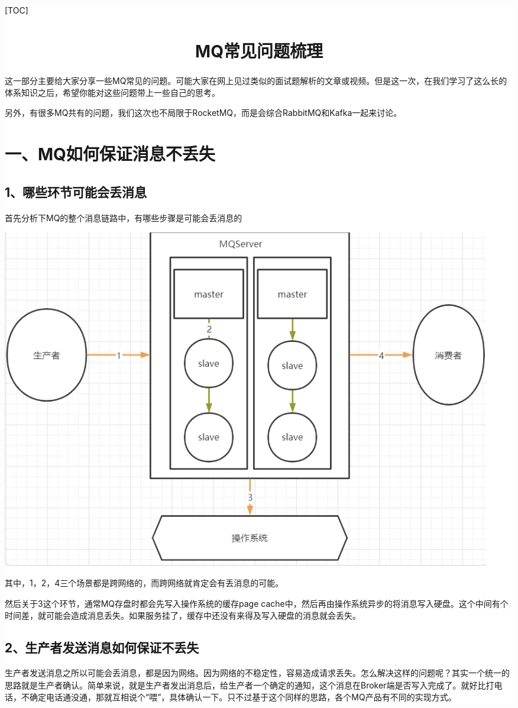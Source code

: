 [TOC]

<center><h1> MQ常见问题梳理</h1></center>

&#x9;这一部分主要给大家分享一些MQ常见的问题。可能大家在网上见过类似的面试题解析的文章或视频。但是这一次，在我们学习了这么长的体系知识之后，希望你能对这些问题带上一些自己的思考。

&#x9;另外，有很多MQ共有的问题，我们这次也不局限于RocketMQ，而是会综合RabbitMQ和Kafka一起来讨论。

# 一、MQ如何保证消息不丢失

## 1、哪些环节可能会丢消息

&#x9; 首先分析下MQ的整个消息链路中，有哪些步骤是可能会丢消息的

![](assets/05/01.png)

其中，1，2，4三个场景都是跨网络的，而跨网络就肯定会有丢消息的可能。

然后关于3这个环节，通常MQ存盘时都会先写入操作系统的缓存page cache中，然后再由操作系统异步的将消息写入硬盘。这个中间有个时间差，就可能会造成消息丢失。如果服务挂了，缓存中还没有来得及写入硬盘的消息就会丢失。

## 2、生产者发送消息如何保证不丢失

&#x9;生产者发送消息之所以可能会丢消息，都是因为网络。因为网络的不稳定性，容易造成请求丢失。怎么解决这样的问题呢？其实一个统一的思路就是生产者确认。简单来说，就是生产者发出消息后，给生产者一个确定的通知，这个消息在Broker端是否写入完成了。就好比打电话，不确定电话通没通，那就互相说个“喂”，具体确认一下。只不过基于这个同样的思路，各个MQ产品有不同的实现方式。

